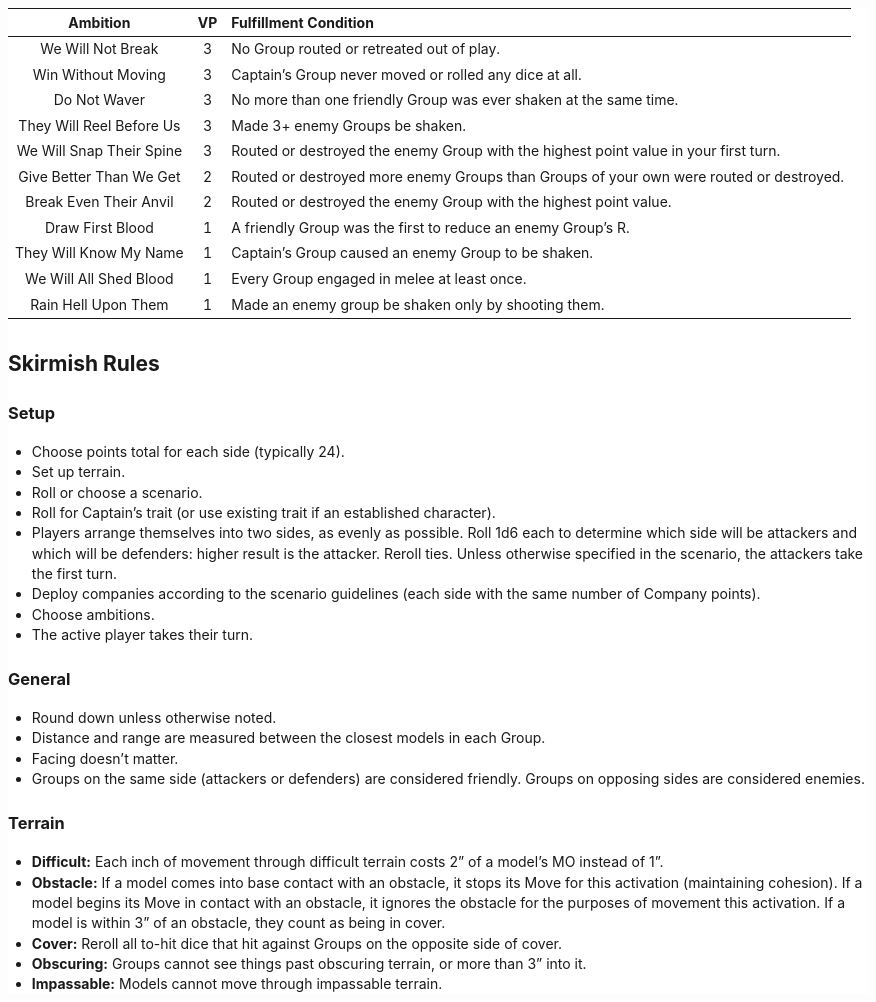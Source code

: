 |         Ambition         |  VP   | Fulfillment Condition                                                                   |
| :----------------------: | :---: | :-------------------------------------------------------------------------------------- |
|    We Will Not Break     |   3   | No Group routed or retreated out of play.                                               |
|    Win Without Moving    |   3   | Captain’s Group never moved or rolled any dice at all.                                  |
|       Do Not Waver       |   3   | No more than one friendly Group was ever shaken at the same time.                       |
| They Will Reel Before Us |   3   | Made 3+ enemy Groups be shaken.                                                         |
| We Will Snap Their Spine |   3   | Routed or destroyed the enemy Group with the highest point value in your first turn.    |
| Give Better Than We Get  |   2   | Routed or destroyed more enemy Groups than Groups of your own were routed or destroyed. |
|  Break Even Their Anvil  |   2   | Routed or destroyed the enemy Group with the highest point value.                       |
|     Draw First Blood     |   1   | A friendly Group was the first to reduce an enemy Group’s R.                            |
|  They Will Know My Name  |   1   | Captain’s Group caused an enemy Group to be shaken.                                     |
|  We Will All Shed Blood  |   1   | Every Group engaged in melee at least once.                                             |
|   Rain Hell Upon Them    |   1   | Made an enemy group be shaken only by shooting them.                                    |

## Skirmish Rules

### Setup

+ Choose points total for each side (typically 24).
+ Set up terrain.
+ Roll or choose a scenario.
+ Roll for Captain’s trait (or use existing trait if an established character).
+ Players arrange themselves into two sides, as evenly as possible.
  Roll 1d6 each to determine which side will be attackers and which will be defenders:
  higher result is the attacker.
  Reroll ties.
  Unless otherwise specified in the scenario, the attackers take the first turn.
+ Deploy companies according to the scenario guidelines (each side with the same number of Company points).
+ Choose ambitions.
+ The active player takes their turn.

### General

+ Round down unless otherwise noted.
+ Distance and range are measured between the closest models in each Group.
+ Facing doesn’t matter.
+ Groups on the same side (attackers or defenders) are considered friendly.
  Groups on opposing sides are considered enemies.

### Terrain

+ **Difficult:** Each inch of movement through difficult terrain costs 2” of a model’s MO instead of 1”.
+ **Obstacle:** If a model comes into base contact with an obstacle, it stops its Move for this activation (maintaining cohesion).
  If a model begins its Move in contact with an obstacle, it ignores the obstacle for the purposes of movement this activation.
  If a model is within 3” of an obstacle, they count as being in cover.
+ **Cover:** Reroll all to-hit dice that hit against Groups on the opposite side of cover.
+ **Obscuring:** Groups  cannot see things past obscuring terrain, or more than 3” into it.
+ **Impassable:** Models cannot move through impassable terrain.
